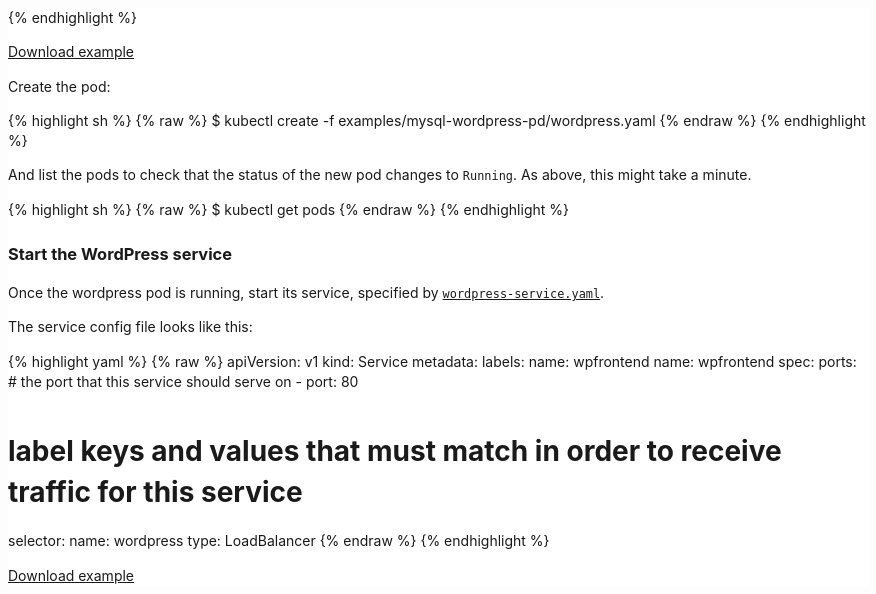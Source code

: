 {% endhighlight %}

[Download example](mysql.yaml)


Create the pod:

{% highlight sh %}
{% raw %}
$ kubectl create -f examples/mysql-wordpress-pd/wordpress.yaml
{% endraw %}
{% endhighlight %}

And list the pods to check that the status of the new pod changes
to `Running`.  As above, this might take a minute.

{% highlight sh %}
{% raw %}
$ kubectl get pods
{% endraw %}
{% endhighlight %}

### Start the WordPress service

Once the wordpress pod is running, start its service, specified by [`wordpress-service.yaml`](wordpress-service.yaml).

The service config file looks like this:



{% highlight yaml %}
{% raw %}
apiVersion: v1
kind: Service
metadata: 
  labels: 
    name: wpfrontend
  name: wpfrontend
spec: 
  ports:
    # the port that this service should serve on
    - port: 80
  # label keys and values that must match in order to receive traffic for this service
  selector: 
    name: wordpress
  type: LoadBalancer
{% endraw %}
{% endhighlight %}

[Download example](mysql.yaml)
